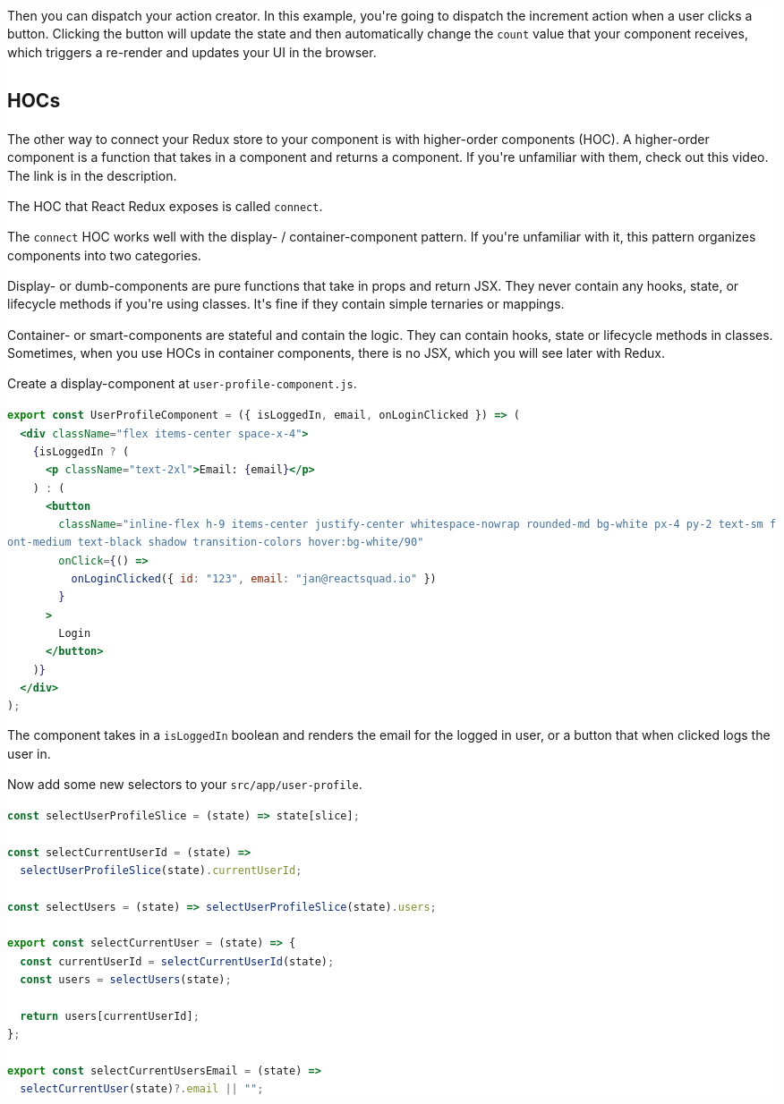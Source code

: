 Then you can dispatch your action creator. In this example, you're going to dispatch the increment action when a user clicks a button. Clicking the button will update the state and then automatically change the `count` value that your component receives, which triggers a re-render and updates your UI in the browser.

## HOCs

The other way to connect your Redux store to your component is with higher-order components (HOC). A higher-order component is a function that takes in a component and returns a component. If you're unfamiliar with them, check out this video. The link is in the description.

The HOC that React Redux exposes is called `connect`.

The `connect` HOC works well with the display- / container-component pattern. If you're unfamiliar with it, this pattern organizes components into two categories.

Display- or dumb-components are pure functions that take in props and return JSX. They never contain any hooks, state, or lifecycle methods if you're using classes. It's fine if they contain simple ternaries or mappings.

Container- or smart-components are stateful and contain the logic. They can contain hooks, state or lifecycle methods in classes. Sometimes, when you use HOCs in container components, there is no JSX, which you will see later with Redux.

Create a display-component at `user-profile-component.js`.

```jsx
export const UserProfileComponent = ({ isLoggedIn, email, onLoginClicked }) => (
  <div className="flex items-center space-x-4">
    {isLoggedIn ? (
      <p className="text-2xl">Email: {email}</p>
    ) : (
      <button
        className="inline-flex h-9 items-center justify-center whitespace-nowrap rounded-md bg-white px-4 py-2 text-sm font-medium text-black shadow transition-colors hover:bg-white/90"
        onClick={() =>
          onLoginClicked({ id: "123", email: "jan@reactsquad.io" })
        }
      >
        Login
      </button>
    )}
  </div>
);
```

The component takes in a `isLoggedIn` boolean and renders the email for the logged in user, or a button that when clicked logs the user in.

Now add some new selectors to your `src/app/user-profile`.

```js
const selectUserProfileSlice = (state) => state[slice];

const selectCurrentUserId = (state) =>
  selectUserProfileSlice(state).currentUserId;

const selectUsers = (state) => selectUserProfileSlice(state).users;

export const selectCurrentUser = (state) => {
  const currentUserId = selectCurrentUserId(state);
  const users = selectUsers(state);

  return users[currentUserId];
};

export const selectCurrentUsersEmail = (state) =>
  selectCurrentUser(state)?.email || "";
```

  [exampleSlice]: exampleReducer,
  [userProfileSlice]: userProfileReducer,
  [exampleSlice]: exampleReducer,
  [userProfileSlice]: userProfileReducer,
  [exampleSlice]: exampleReducer,
  [userProfileSlice]: userProfileReducer,
  [exampleSlice]: exampleReducer,
  [userProfileSlice]: userProfileReducer,